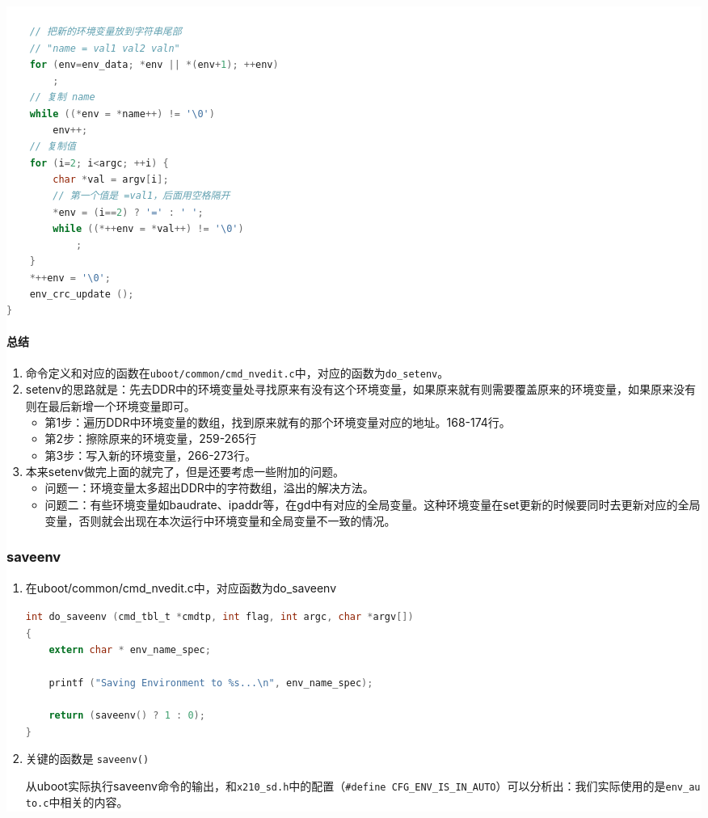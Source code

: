   ```c
   
       // 把新的环境变量放到字符串尾部
       // "name = val1 val2 valn"
       for (env=env_data; *env || *(env+1); ++env)
           ;
       // 复制 name
       while ((*env = *name++) != '\0')
           env++;
       // 复制值
       for (i=2; i<argc; ++i) {
           char *val = argv[i];
           // 第一个值是 =val1，后面用空格隔开
           *env = (i==2) ? '=' : ' ';
           while ((*++env = *val++) != '\0')
               ;
       }
       *++env = '\0';
       env_crc_update ();
   }
   ```

#### 总结

1. 命令定义和对应的函数在`uboot/common/cmd_nvedit.c`中，对应的函数为`do_setenv`。
2. setenv的思路就是：先去DDR中的环境变量处寻找原来有没有这个环境变量，如果原来就有则需要覆盖原来的环境变量，如果原来没有则在最后新增一个环境变量即可。
   - 第1步：遍历DDR中环境变量的数组，找到原来就有的那个环境变量对应的地址。168-174行。
   - 第2步：擦除原来的环境变量，259-265行
   - 第3步：写入新的环境变量，266-273行。
3. 本来setenv做完上面的就完了，但是还要考虑一些附加的问题。
   - 问题一：环境变量太多超出DDR中的字符数组，溢出的解决方法。
   - 问题二：有些环境变量如baudrate、ipaddr等，在gd中有对应的全局变量。这种环境变量在set更新的时候要同时去更新对应的全局变量，否则就会出现在本次运行中环境变量和全局变量不一致的情况。

### saveenv

1. 在uboot/common/cmd_nvedit.c中，对应函数为do_saveenv

   ```c
   int do_saveenv (cmd_tbl_t *cmdtp, int flag, int argc, char *argv[])
   {
       extern char * env_name_spec;
   
       printf ("Saving Environment to %s...\n", env_name_spec);
   
       return (saveenv() ? 1 : 0);
   }
   ```

2. 关键的函数是 `saveenv()`

   从uboot实际执行saveenv命令的输出，和`x210_sd.h`中的配置（`#define CFG_ENV_IS_IN_AUTO`）可以分析出：我们实际使用的是`env_auto.c`中相关的内容。

